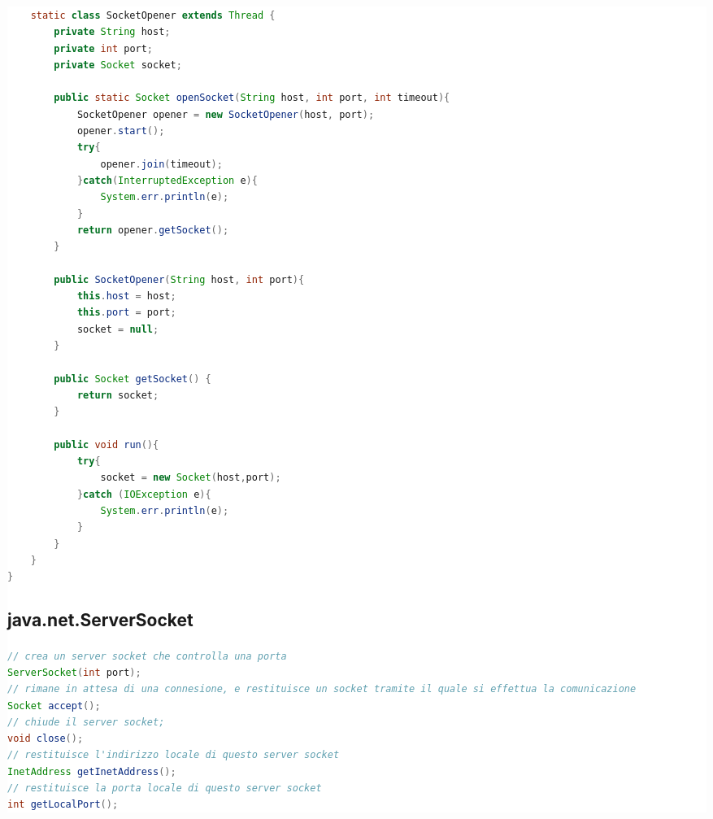 ```Java
    static class SocketOpener extends Thread {
        private String host;
        private int port;
        private Socket socket;

        public static Socket openSocket(String host, int port, int timeout){
            SocketOpener opener = new SocketOpener(host, port);
            opener.start();
            try{
                opener.join(timeout);
            }catch(InterruptedException e){
                System.err.println(e);
            }
            return opener.getSocket();
        }

        public SocketOpener(String host, int port){
            this.host = host;
            this.port = port;
            socket = null;
        }

        public Socket getSocket() {
            return socket;
        }

        public void run(){
            try{
                socket = new Socket(host,port);
            }catch (IOException e){
                System.err.println(e);
            }
        }
    }
}
```
## java.net.ServerSocket
```Java
// crea un server socket che controlla una porta
ServerSocket(int port);
// rimane in attesa di una connesione, e restituisce un socket tramite il quale si effettua la comunicazione
Socket accept();
// chiude il server socket;
void close();
// restituisce l'indirizzo locale di questo server socket
InetAddress getInetAddress();
// restituisce la porta locale di questo server socket
int getLocalPort();
```
